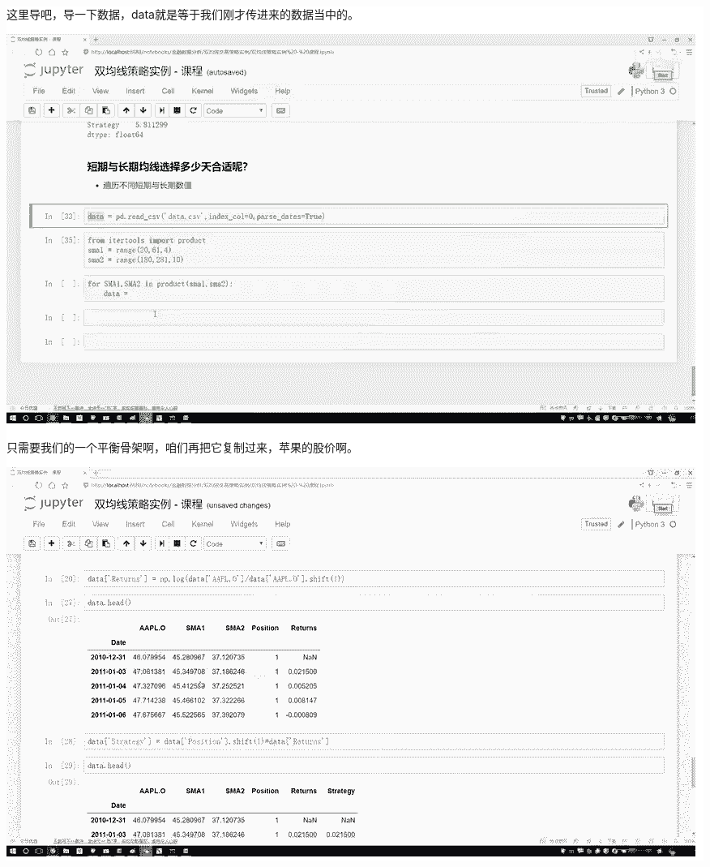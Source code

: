 这里导吧，导一下数据，data就是等于我们刚才传进来的数据当中的。

![](img/3e5da57da740000d13251015ee522fd8_24.png)

只需要我们的一个平衡骨架啊，咱们再把它复制过来，苹果的股价啊。

![](img/3e5da57da740000d13251015ee522fd8_26.png)
